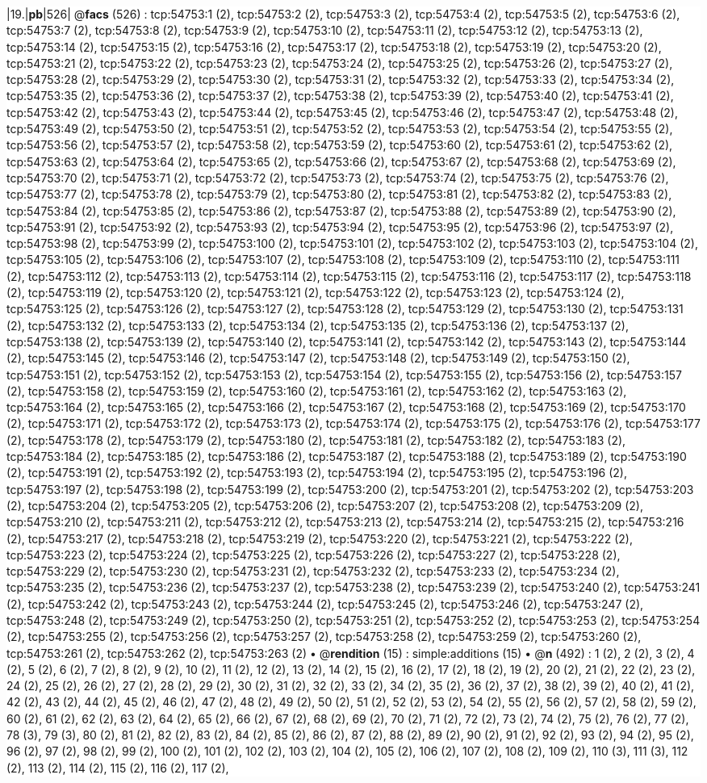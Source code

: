 |19.|__pb__|526| @__facs__ (526) : tcp:54753:1 (2), tcp:54753:2 (2), tcp:54753:3 (2), tcp:54753:4 (2), tcp:54753:5 (2), tcp:54753:6 (2), tcp:54753:7 (2), tcp:54753:8 (2), tcp:54753:9 (2), tcp:54753:10 (2), tcp:54753:11 (2), tcp:54753:12 (2), tcp:54753:13 (2), tcp:54753:14 (2), tcp:54753:15 (2), tcp:54753:16 (2), tcp:54753:17 (2), tcp:54753:18 (2), tcp:54753:19 (2), tcp:54753:20 (2), tcp:54753:21 (2), tcp:54753:22 (2), tcp:54753:23 (2), tcp:54753:24 (2), tcp:54753:25 (2), tcp:54753:26 (2), tcp:54753:27 (2), tcp:54753:28 (2), tcp:54753:29 (2), tcp:54753:30 (2), tcp:54753:31 (2), tcp:54753:32 (2), tcp:54753:33 (2), tcp:54753:34 (2), tcp:54753:35 (2), tcp:54753:36 (2), tcp:54753:37 (2), tcp:54753:38 (2), tcp:54753:39 (2), tcp:54753:40 (2), tcp:54753:41 (2), tcp:54753:42 (2), tcp:54753:43 (2), tcp:54753:44 (2), tcp:54753:45 (2), tcp:54753:46 (2), tcp:54753:47 (2), tcp:54753:48 (2), tcp:54753:49 (2), tcp:54753:50 (2), tcp:54753:51 (2), tcp:54753:52 (2), tcp:54753:53 (2), tcp:54753:54 (2), tcp:54753:55 (2), tcp:54753:56 (2), tcp:54753:57 (2), tcp:54753:58 (2), tcp:54753:59 (2), tcp:54753:60 (2), tcp:54753:61 (2), tcp:54753:62 (2), tcp:54753:63 (2), tcp:54753:64 (2), tcp:54753:65 (2), tcp:54753:66 (2), tcp:54753:67 (2), tcp:54753:68 (2), tcp:54753:69 (2), tcp:54753:70 (2), tcp:54753:71 (2), tcp:54753:72 (2), tcp:54753:73 (2), tcp:54753:74 (2), tcp:54753:75 (2), tcp:54753:76 (2), tcp:54753:77 (2), tcp:54753:78 (2), tcp:54753:79 (2), tcp:54753:80 (2), tcp:54753:81 (2), tcp:54753:82 (2), tcp:54753:83 (2), tcp:54753:84 (2), tcp:54753:85 (2), tcp:54753:86 (2), tcp:54753:87 (2), tcp:54753:88 (2), tcp:54753:89 (2), tcp:54753:90 (2), tcp:54753:91 (2), tcp:54753:92 (2), tcp:54753:93 (2), tcp:54753:94 (2), tcp:54753:95 (2), tcp:54753:96 (2), tcp:54753:97 (2), tcp:54753:98 (2), tcp:54753:99 (2), tcp:54753:100 (2), tcp:54753:101 (2), tcp:54753:102 (2), tcp:54753:103 (2), tcp:54753:104 (2), tcp:54753:105 (2), tcp:54753:106 (2), tcp:54753:107 (2), tcp:54753:108 (2), tcp:54753:109 (2), tcp:54753:110 (2), tcp:54753:111 (2), tcp:54753:112 (2), tcp:54753:113 (2), tcp:54753:114 (2), tcp:54753:115 (2), tcp:54753:116 (2), tcp:54753:117 (2), tcp:54753:118 (2), tcp:54753:119 (2), tcp:54753:120 (2), tcp:54753:121 (2), tcp:54753:122 (2), tcp:54753:123 (2), tcp:54753:124 (2), tcp:54753:125 (2), tcp:54753:126 (2), tcp:54753:127 (2), tcp:54753:128 (2), tcp:54753:129 (2), tcp:54753:130 (2), tcp:54753:131 (2), tcp:54753:132 (2), tcp:54753:133 (2), tcp:54753:134 (2), tcp:54753:135 (2), tcp:54753:136 (2), tcp:54753:137 (2), tcp:54753:138 (2), tcp:54753:139 (2), tcp:54753:140 (2), tcp:54753:141 (2), tcp:54753:142 (2), tcp:54753:143 (2), tcp:54753:144 (2), tcp:54753:145 (2), tcp:54753:146 (2), tcp:54753:147 (2), tcp:54753:148 (2), tcp:54753:149 (2), tcp:54753:150 (2), tcp:54753:151 (2), tcp:54753:152 (2), tcp:54753:153 (2), tcp:54753:154 (2), tcp:54753:155 (2), tcp:54753:156 (2), tcp:54753:157 (2), tcp:54753:158 (2), tcp:54753:159 (2), tcp:54753:160 (2), tcp:54753:161 (2), tcp:54753:162 (2), tcp:54753:163 (2), tcp:54753:164 (2), tcp:54753:165 (2), tcp:54753:166 (2), tcp:54753:167 (2), tcp:54753:168 (2), tcp:54753:169 (2), tcp:54753:170 (2), tcp:54753:171 (2), tcp:54753:172 (2), tcp:54753:173 (2), tcp:54753:174 (2), tcp:54753:175 (2), tcp:54753:176 (2), tcp:54753:177 (2), tcp:54753:178 (2), tcp:54753:179 (2), tcp:54753:180 (2), tcp:54753:181 (2), tcp:54753:182 (2), tcp:54753:183 (2), tcp:54753:184 (2), tcp:54753:185 (2), tcp:54753:186 (2), tcp:54753:187 (2), tcp:54753:188 (2), tcp:54753:189 (2), tcp:54753:190 (2), tcp:54753:191 (2), tcp:54753:192 (2), tcp:54753:193 (2), tcp:54753:194 (2), tcp:54753:195 (2), tcp:54753:196 (2), tcp:54753:197 (2), tcp:54753:198 (2), tcp:54753:199 (2), tcp:54753:200 (2), tcp:54753:201 (2), tcp:54753:202 (2), tcp:54753:203 (2), tcp:54753:204 (2), tcp:54753:205 (2), tcp:54753:206 (2), tcp:54753:207 (2), tcp:54753:208 (2), tcp:54753:209 (2), tcp:54753:210 (2), tcp:54753:211 (2), tcp:54753:212 (2), tcp:54753:213 (2), tcp:54753:214 (2), tcp:54753:215 (2), tcp:54753:216 (2), tcp:54753:217 (2), tcp:54753:218 (2), tcp:54753:219 (2), tcp:54753:220 (2), tcp:54753:221 (2), tcp:54753:222 (2), tcp:54753:223 (2), tcp:54753:224 (2), tcp:54753:225 (2), tcp:54753:226 (2), tcp:54753:227 (2), tcp:54753:228 (2), tcp:54753:229 (2), tcp:54753:230 (2), tcp:54753:231 (2), tcp:54753:232 (2), tcp:54753:233 (2), tcp:54753:234 (2), tcp:54753:235 (2), tcp:54753:236 (2), tcp:54753:237 (2), tcp:54753:238 (2), tcp:54753:239 (2), tcp:54753:240 (2), tcp:54753:241 (2), tcp:54753:242 (2), tcp:54753:243 (2), tcp:54753:244 (2), tcp:54753:245 (2), tcp:54753:246 (2), tcp:54753:247 (2), tcp:54753:248 (2), tcp:54753:249 (2), tcp:54753:250 (2), tcp:54753:251 (2), tcp:54753:252 (2), tcp:54753:253 (2), tcp:54753:254 (2), tcp:54753:255 (2), tcp:54753:256 (2), tcp:54753:257 (2), tcp:54753:258 (2), tcp:54753:259 (2), tcp:54753:260 (2), tcp:54753:261 (2), tcp:54753:262 (2), tcp:54753:263 (2)  •  @__rendition__ (15) : simple:additions (15)  •  @__n__ (492) : 1 (2), 2 (2), 3 (2), 4 (2), 5 (2), 6 (2), 7 (2), 8 (2), 9 (2), 10 (2), 11 (2), 12 (2), 13 (2), 14 (2), 15 (2), 16 (2), 17 (2), 18 (2), 19 (2), 20 (2), 21 (2), 22 (2), 23 (2), 24 (2), 25 (2), 26 (2), 27 (2), 28 (2), 29 (2), 30 (2), 31 (2), 32 (2), 33 (2), 34 (2), 35 (2), 36 (2), 37 (2), 38 (2), 39 (2), 40 (2), 41 (2), 42 (2), 43 (2), 44 (2), 45 (2), 46 (2), 47 (2), 48 (2), 49 (2), 50 (2), 51 (2), 52 (2), 53 (2), 54 (2), 55 (2), 56 (2), 57 (2), 58 (2), 59 (2), 60 (2), 61 (2), 62 (2), 63 (2), 64 (2), 65 (2), 66 (2), 67 (2), 68 (2), 69 (2), 70 (2), 71 (2), 72 (2), 73 (2), 74 (2), 75 (2), 76 (2), 77 (2), 78 (3), 79 (3), 80 (2), 81 (2), 82 (2), 83 (2), 84 (2), 85 (2), 86 (2), 87 (2), 88 (2), 89 (2), 90 (2), 91 (2), 92 (2), 93 (2), 94 (2), 95 (2), 96 (2), 97 (2), 98 (2), 99 (2), 100 (2), 101 (2), 102 (2), 103 (2), 104 (2), 105 (2), 106 (2), 107 (2), 108 (2), 109 (2), 110 (3), 111 (3), 112 (2), 113 (2), 114 (2), 115 (2), 116 (2), 117 (2),